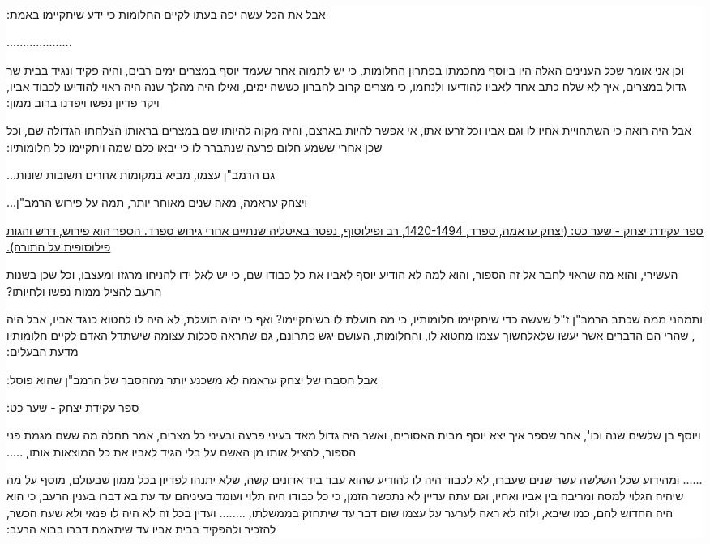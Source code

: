 <span dir="rtl">אבל את הכל עשה יפה בעתו לקיים החלומות כי ידע שיתקיימו
באמת:</span>

<span dir="ltr">....................</span>

<span dir="rtl">וכן אני אומר שכל הענינים האלה היו ביוסף מחכמתו בפתרון
החלומות, כי יש לתמוה אחר שעמד יוסף במצרים ימים רבים, והיה פקיד ונגיד
בבית שר גדול במצרים, איך לא שלח כתב אחד לאביו להודיעו ולנחמו, כי מצרים
קרוב לחברון כששה ימים, ואילו היה מהלך שנה היה ראוי להודיעו לכבוד אביו,
ויקר פדיון נפשו ויפדנו ברוב ממון:</span>

<span dir="rtl">אבל היה רואה כי השתחויית אחיו לו וגם אביו וכל זרעו אתו,
אי אפשר להיות בארצם, והיה מקוה להיותו שם במצרים בראותו הצלחתו הגדולה שם,
וכל שכן אחרי ששמע חלום פרעה שנתברר לו כי יבאו כלם שמה ויתקיימו כל
חלומותיו:</span>

<span dir="ltr"></span>

<span dir="rtl">גם הרמב"ן עצמו, מביא במקומות אחרים תשובות
שונות...</span>

<span dir="rtl">ויצחק עראמה, מאה שנים מאוחר יותר, תמה על פירוש
הרמב"ן...</span>

<span dir="ltr"></span>

<span dir="rtl"><u>ספר עקידת יצחק - שער כט: (יצחק עראמה, ספרד,
1420-1494, רב ופילוסוף, נפטר באיטליה שנתיים אחרי גירוש ספרד. הספר הוא
פירוש, דרש והגות פילוסופית על התורה).</u></span>

<span dir="rtl">העשירי, והוא מה שראוי לחבר אל זה הספור, והוא למה לא
הודיע יוסף לאביו את כל כבודו שם, כי יש לאל ידו להניחו מרגזו ומעצבו, וכל
שכן בשנות הרעב להציל ממות נפשו ולחיותו?</span>

<span dir="rtl">ותמהני ממה שכתב הרמב"ן ז"ל שעשה כדי שיתקיימו חלומותיו,
כי מה תועלת לו בשיתקיימו? ואף כי יהיה תועלת, לא היה לו לחטוא כנגד אביו,
אבל היה לחשוך עצמו מחטוא לו, והחלומות, העושם יגֵש פתרונם, גם שתראה סכלות
עצומה שישתדל האדם לקיים
חלומותיו</span><span dir="ltr"></span><span dir="rtl">, שהרי הם הדברים
אשר יעשו שלא מדעת הבעלים:</span>

<span dir="ltr"></span>

<span dir="rtl">אבל הסברו של יצחק עראמה לא משכנע יותר מההסבר של הרמב"ן
שהוא פוסל:</span>

<span dir="ltr"></span>

<span dir="rtl"><u>ספר עקידת יצחק - שער כט:</u></span>

<span dir="rtl">ויוסף בן שלשים שנה וכו', אחר שספר איך יצא יוסף מבית
האסורים, ואשר היה גדול מאד בעיני פרעה ובעיני כל מצרים, אמר תחלה מה ששם
מגמת פני הספור, להציל אותו מן האשם על בלי הגיד לאביו את כל המוצאות אותו,
.....</span>

<span dir="ltr"></span><span dir="rtl">...... ומהידוע שכל השלשה עשר שנים
שעברו, לא לכבוד היה לו להודיע שהוא עבד ביד אדונים קשה, שלא יתנהו לפדיון
בכל ממון שבעולם, מוסף על מה שיהיה הגלוי למסה ומריבה בין אביו ואחיו, וגם
עתה עדיין לא נתכשר הזמן, כי כל כבודו היה תלוי ועומד בעיניהם עד עת בא
דברו בענין הרעב, כי הוא היה החדוש להם, כמו שיבא, ולזה לא ראה לערער על
עצמו שום דבר עד שיתחזק בממשלתו, ........ ועדין בכל זה לא היה לו פנאי ולא
שעת הכשר, להזכיר ולהפקיד בבית אביו עד שיתאמת דברו בבוא הרעב:</span>
